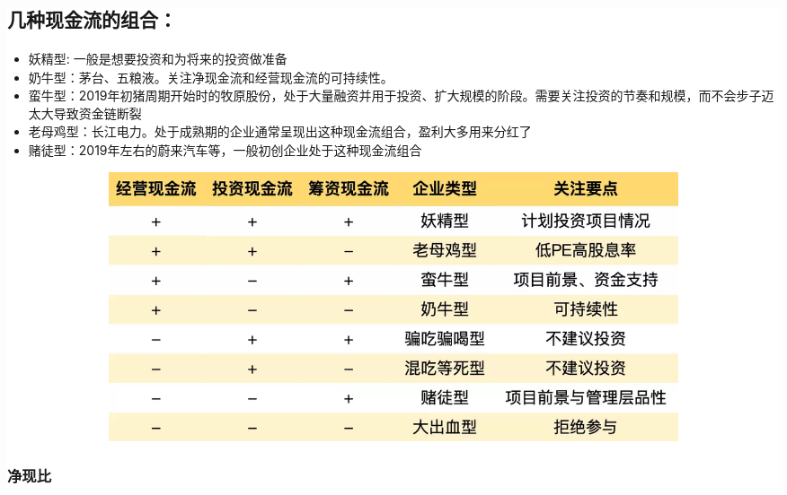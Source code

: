 ## 几种现金流的组合：
* 妖精型: 一般是想要投资和为将来的投资做准备
* 奶牛型：茅台、五粮液。关注净现金流和经营现金流的可持续性。 
* 蛮牛型：2019年初猪周期开始时的牧原股份，处于大量融资并用于投资、扩大规模的阶段。需要关注投资的节奏和规模，而不会步子迈太大导致资金链断裂
* 老母鸡型：长江电力。处于成熟期的企业通常呈现出这种现金流组合，盈利大多用来分红了
* 赌徒型：2019年左右的蔚来汽车等，一般初创企业处于这种现金流组合
<p align="center" >
	<img src="./Figures/cash_flow_table.png" height=300/>
</p>


### 净现比
<p align="center" >
